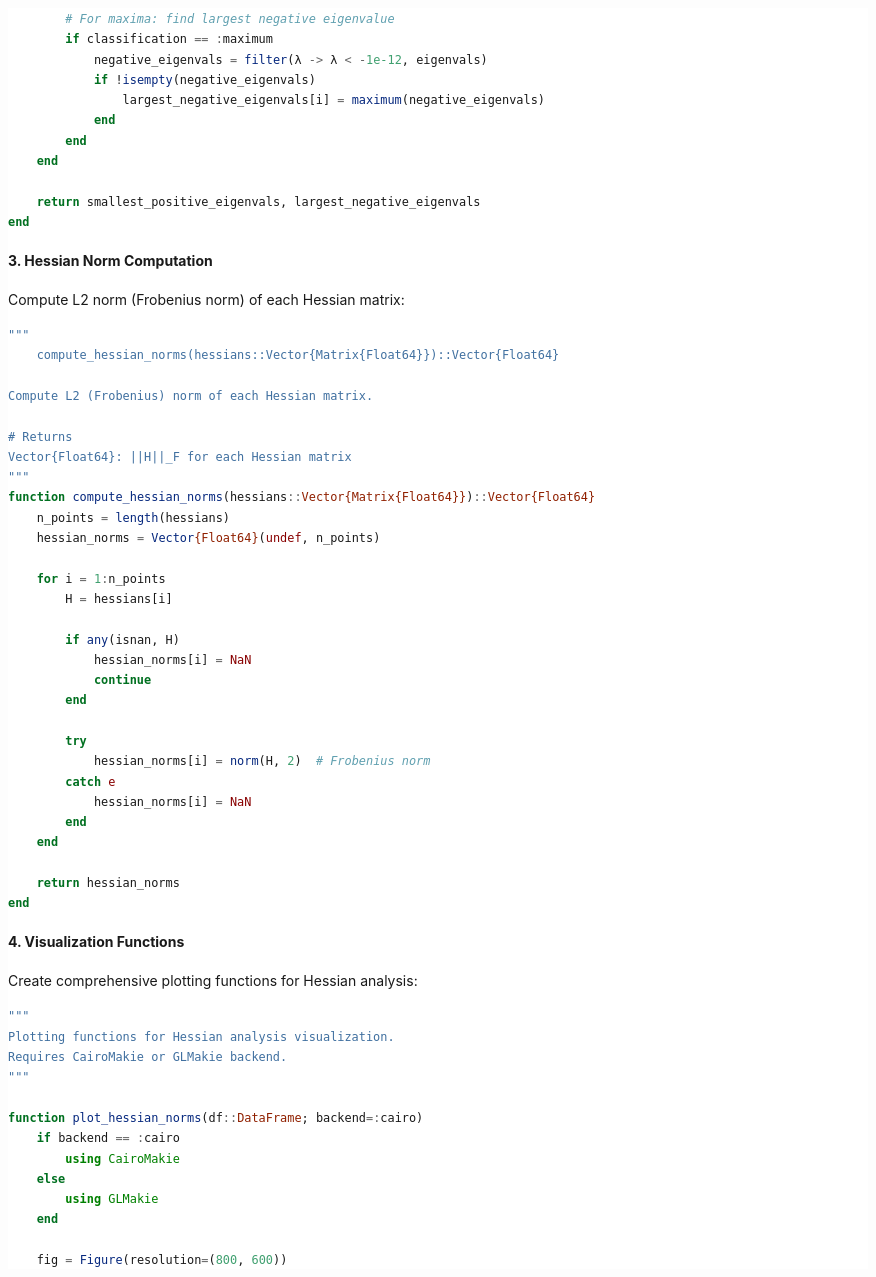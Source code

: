 ```julia
        # For maxima: find largest negative eigenvalue
        if classification == :maximum
            negative_eigenvals = filter(λ -> λ < -1e-12, eigenvals)
            if !isempty(negative_eigenvals)
                largest_negative_eigenvals[i] = maximum(negative_eigenvals)
            end
        end
    end
    
    return smallest_positive_eigenvals, largest_negative_eigenvals
end
```

#### 3. Hessian Norm Computation
Compute L2 norm (Frobenius norm) of each Hessian matrix:

```julia
"""
    compute_hessian_norms(hessians::Vector{Matrix{Float64}})::Vector{Float64}

Compute L2 (Frobenius) norm of each Hessian matrix.

# Returns
Vector{Float64}: ||H||_F for each Hessian matrix
"""
function compute_hessian_norms(hessians::Vector{Matrix{Float64}})::Vector{Float64}
    n_points = length(hessians)
    hessian_norms = Vector{Float64}(undef, n_points)
    
    for i = 1:n_points
        H = hessians[i]
        
        if any(isnan, H)
            hessian_norms[i] = NaN
            continue
        end
        
        try
            hessian_norms[i] = norm(H, 2)  # Frobenius norm
        catch e
            hessian_norms[i] = NaN
        end
    end
    
    return hessian_norms
end
```

#### 4. Visualization Functions
Create comprehensive plotting functions for Hessian analysis:

```julia
"""
Plotting functions for Hessian analysis visualization.
Requires CairoMakie or GLMakie backend.
"""

function plot_hessian_norms(df::DataFrame; backend=:cairo)
    if backend == :cairo
        using CairoMakie
    else
        using GLMakie
    end
    
    fig = Figure(resolution=(800, 600))
```